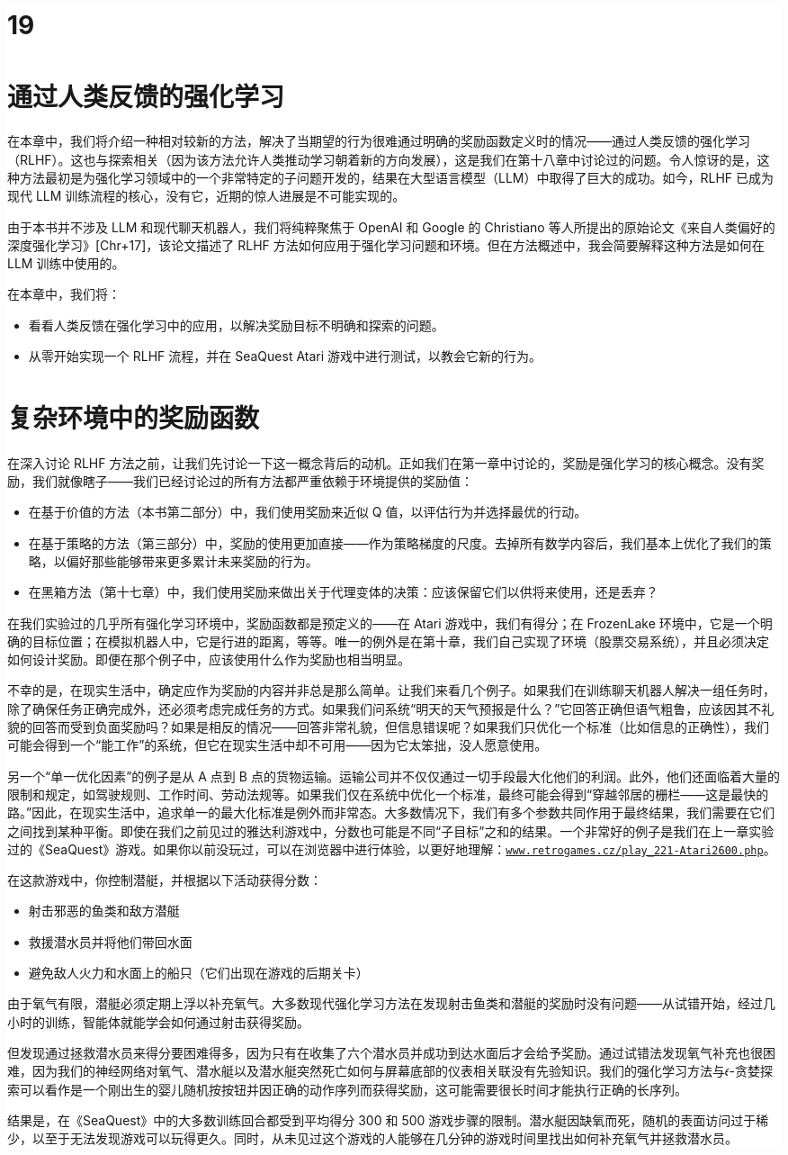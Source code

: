 # 19

# 通过人类反馈的强化学习

在本章中，我们将介绍一种相对较新的方法，解决了当期望的行为很难通过明确的奖励函数定义时的情况——通过人类反馈的强化学习（RLHF）。这也与探索相关（因为该方法允许人类推动学习朝着新的方向发展），这是我们在第十八章中讨论过的问题。令人惊讶的是，这种方法最初是为强化学习领域中的一个非常特定的子问题开发的，结果在大型语言模型（LLM）中取得了巨大的成功。如今，RLHF 已成为现代 LLM 训练流程的核心，没有它，近期的惊人进展是不可能实现的。

由于本书并不涉及 LLM 和现代聊天机器人，我们将纯粹聚焦于 OpenAI 和 Google 的 Christiano 等人所提出的原始论文《来自人类偏好的深度强化学习》[Chr+17]，该论文描述了 RLHF 方法如何应用于强化学习问题和环境。但在方法概述中，我会简要解释这种方法是如何在 LLM 训练中使用的。

在本章中，我们将：

+   看看人类反馈在强化学习中的应用，以解决奖励目标不明确和探索的问题。

+   从零开始实现一个 RLHF 流程，并在 SeaQuest Atari 游戏中进行测试，以教会它新的行为。

# 复杂环境中的奖励函数

在深入讨论 RLHF 方法之前，让我们先讨论一下这一概念背后的动机。正如我们在第一章中讨论的，奖励是强化学习的核心概念。没有奖励，我们就像瞎子——我们已经讨论过的所有方法都严重依赖于环境提供的奖励值：

+   在基于价值的方法（本书第二部分）中，我们使用奖励来近似 Q 值，以评估行为并选择最优的行动。

+   在基于策略的方法（第三部分）中，奖励的使用更加直接——作为策略梯度的尺度。去掉所有数学内容后，我们基本上优化了我们的策略，以偏好那些能够带来更多累计未来奖励的行为。

+   在黑箱方法（第十七章）中，我们使用奖励来做出关于代理变体的决策：应该保留它们以供将来使用，还是丢弃？

在我们实验过的几乎所有强化学习环境中，奖励函数都是预定义的——在 Atari 游戏中，我们有得分；在 FrozenLake 环境中，它是一个明确的目标位置；在模拟机器人中，它是行进的距离，等等。唯一的例外是在第十章，我们自己实现了环境（股票交易系统），并且必须决定如何设计奖励。即便在那个例子中，应该使用什么作为奖励也相当明显。

不幸的是，在现实生活中，确定应作为奖励的内容并非总是那么简单。让我们来看几个例子。如果我们在训练聊天机器人解决一组任务时，除了确保任务正确完成外，还必须考虑完成任务的方式。如果我们问系统“明天的天气预报是什么？”它回答正确但语气粗鲁，应该因其不礼貌的回答而受到负面奖励吗？如果是相反的情况——回答非常礼貌，但信息错误呢？如果我们只优化一个标准（比如信息的正确性），我们可能会得到一个“能工作”的系统，但它在现实生活中却不可用——因为它太笨拙，没人愿意使用。

另一个“单一优化因素”的例子是从 A 点到 B 点的货物运输。运输公司并不仅仅通过一切手段最大化他们的利润。此外，他们还面临着大量的限制和规定，如驾驶规则、工作时间、劳动法规等。如果我们仅在系统中优化一个标准，最终可能会得到“穿越邻居的栅栏——这是最快的路。”因此，在现实生活中，追求单一的最大化标准是例外而非常态。大多数情况下，我们有多个参数共同作用于最终结果，我们需要在它们之间找到某种平衡。即使在我们之前见过的雅达利游戏中，分数也可能是不同“子目标”之和的结果。一个非常好的例子是我们在上一章实验过的《SeaQuest》游戏。如果你以前没玩过，可以在浏览器中进行体验，以更好地理解：[`www.retrogames.cz/play_221-Atari2600.php`](https://www.retrogames.cz/play_221-Atari2600.php)。

在这款游戏中，你控制潜艇，并根据以下活动获得分数：

+   射击邪恶的鱼类和敌方潜艇

+   救援潜水员并将他们带回水面

+   避免敌人火力和水面上的船只（它们出现在游戏的后期关卡）

由于氧气有限，潜艇必须定期上浮以补充氧气。大多数现代强化学习方法在发现射击鱼类和潜艇的奖励时没有问题——从试错开始，经过几小时的训练，智能体就能学会如何通过射击获得奖励。

但发现通过拯救潜水员来得分要困难得多，因为只有在收集了六个潜水员并成功到达水面后才会给予奖励。通过试错法发现氧气补充也很困难，因为我们的神经网络对氧气、潜水艇以及潜水艇突然死亡如何与屏幕底部的仪表相关联没有先验知识。我们的强化学习方法与𝜖-贪婪探索可以看作是一个刚出生的婴儿随机按按钮并因正确的动作序列而获得奖励，这可能需要很长时间才能执行正确的长序列。

结果是，在《SeaQuest》中的大多数训练回合都受到平均得分 300 和 500 游戏步骤的限制。潜水艇因缺氧而死，随机的表面访问过于稀少，以至于无法发现游戏可以玩得更久。同时，从未见过这个游戏的人能够在几分钟的游戏时间里找出如何补充氧气并拯救潜水员。
